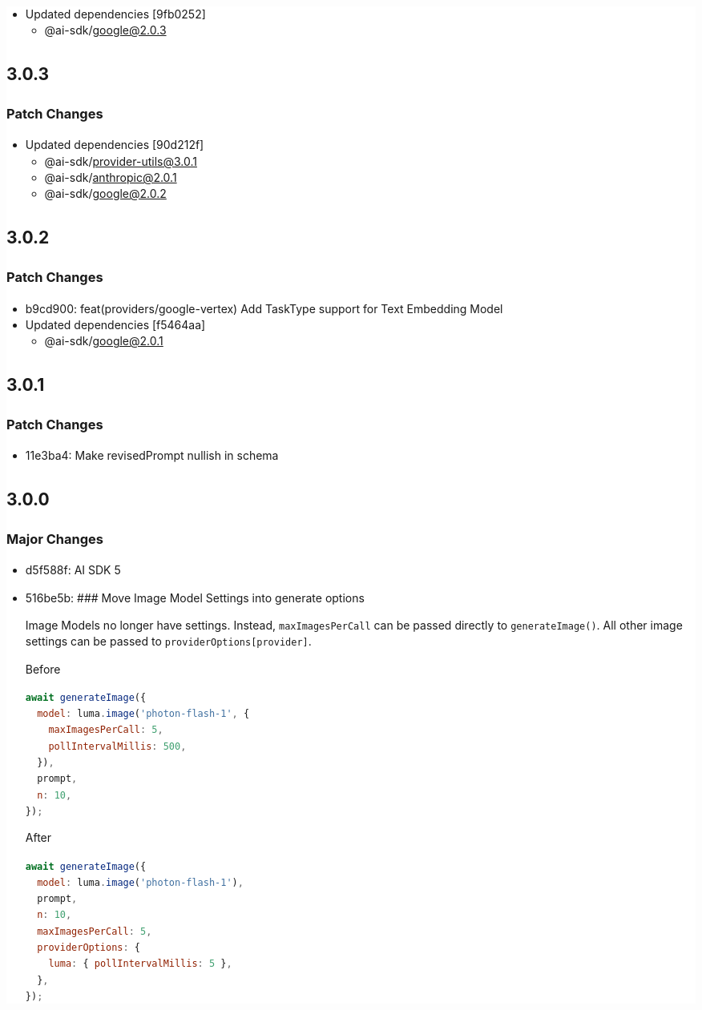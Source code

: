 - Updated dependencies [9fb0252]
  - @ai-sdk/google@2.0.3

## 3.0.3

### Patch Changes

- Updated dependencies [90d212f]
  - @ai-sdk/provider-utils@3.0.1
  - @ai-sdk/anthropic@2.0.1
  - @ai-sdk/google@2.0.2

## 3.0.2

### Patch Changes

- b9cd900: feat(providers/google-vertex) Add TaskType support for Text Embedding Model
- Updated dependencies [f5464aa]
  - @ai-sdk/google@2.0.1

## 3.0.1

### Patch Changes

- 11e3ba4: Make revisedPrompt nullish in schema

## 3.0.0

### Major Changes

- d5f588f: AI SDK 5
- 516be5b: ### Move Image Model Settings into generate options

  Image Models no longer have settings. Instead, `maxImagesPerCall` can be passed directly to `generateImage()`. All other image settings can be passed to `providerOptions[provider]`.

  Before

  ```js
  await generateImage({
    model: luma.image('photon-flash-1', {
      maxImagesPerCall: 5,
      pollIntervalMillis: 500,
    }),
    prompt,
    n: 10,
  });
  ```

  After

  ```js
  await generateImage({
    model: luma.image('photon-flash-1'),
    prompt,
    n: 10,
    maxImagesPerCall: 5,
    providerOptions: {
      luma: { pollIntervalMillis: 5 },
    },
  });
  ```
